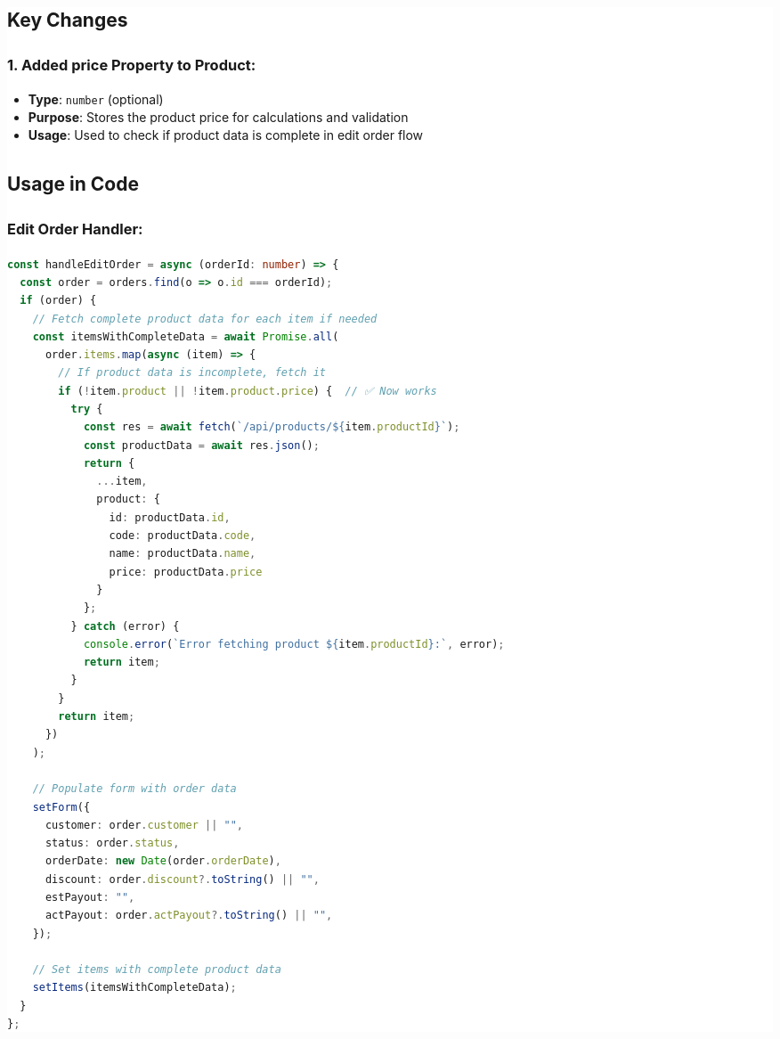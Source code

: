 ## Key Changes

### **1. Added price Property to Product:**
- **Type**: `number` (optional)
- **Purpose**: Stores the product price for calculations and validation
- **Usage**: Used to check if product data is complete in edit order flow

## Usage in Code

### **Edit Order Handler:**
```typescript
const handleEditOrder = async (orderId: number) => {
  const order = orders.find(o => o.id === orderId);
  if (order) {
    // Fetch complete product data for each item if needed
    const itemsWithCompleteData = await Promise.all(
      order.items.map(async (item) => {
        // If product data is incomplete, fetch it
        if (!item.product || !item.product.price) {  // ✅ Now works
          try {
            const res = await fetch(`/api/products/${item.productId}`);
            const productData = await res.json();
            return {
              ...item,
              product: {
                id: productData.id,
                code: productData.code,
                name: productData.name,
                price: productData.price
              }
            };
          } catch (error) {
            console.error(`Error fetching product ${item.productId}:`, error);
            return item;
          }
        }
        return item;
      })
    );
    
    // Populate form with order data
    setForm({
      customer: order.customer || "",
      status: order.status,
      orderDate: new Date(order.orderDate),
      discount: order.discount?.toString() || "",
      estPayout: "",
      actPayout: order.actPayout?.toString() || "",
    });
    
    // Set items with complete product data
    setItems(itemsWithCompleteData);
  }
};
```
